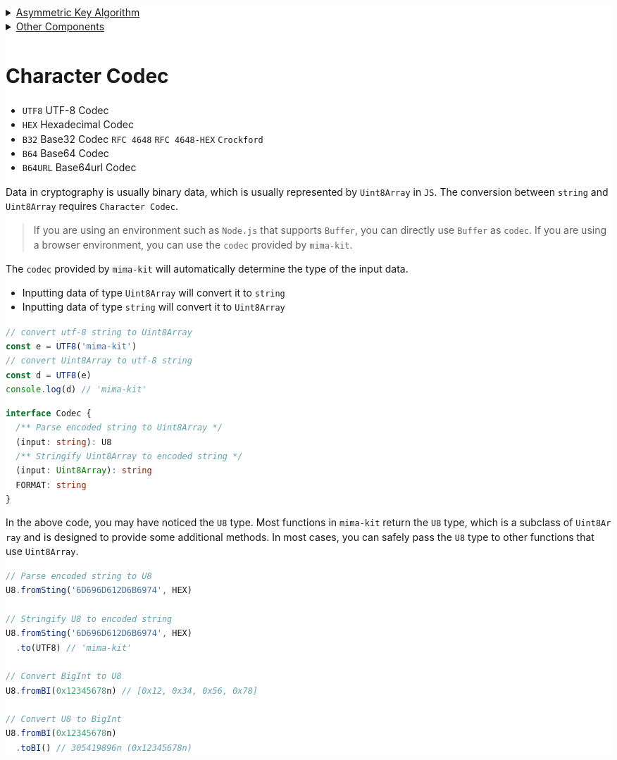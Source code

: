 

<details><summary>
<a href="#asymmetric-key-algorithm">Asymmetric Key Algorithm</a>
</summary></details>



<details><summary>
<a href="#other-components">Other Components</a>
</summary></details>


# Character Codec

- `UTF8` UTF-8 Codec
- `HEX` Hexadecimal Codec
- `B32` Base32 Codec `RFC 4648` `RFC 4648-HEX` `Crockford`
- `B64` Base64 Codec
- `B64URL` Base64url Codec

Data in cryptography is usually binary data, which is usually represented by `Uint8Array` in `JS`. The conversion between `string` and `Uint8Array` requires `Character Codec`.

> If you are using an environment such as `Node.js` that supports `Buffer`, you can directly use `Buffer` as `codec`. If you are using a browser environment, you can use the `codec` provided by `mima-kit`.

The `codec` provided by `mima-kit` will automatically determine the type of the input data.

- Inputting data of type `Uint8Array` will convert it to `string`
- Inputting data of type `string` will convert it to `Uint8Array`

```typescript
// convert utf-8 string to Uint8Array
const e = UTF8('mima-kit')
// convert Uint8Array to utf-8 string
const d = UTF8(e)
console.log(d) // 'mima-kit'
```

```typescript
interface Codec {
  /** Parse encoded string to Uint8Array */
  (input: string): U8
  /** Stringify Uint8Array to encoded string */
  (input: Uint8Array): string
  FORMAT: string
}
```

In the above code, you may have noticed the `U8` type. Most functions in `mima-kit` return the `U8` type, which is a subclass of `Uint8Array` and is designed to provide some additional methods. In most cases, you can safely pass the `U8` type to other functions that use `Uint8Array`.

```typescript
// Parse encoded string to U8
U8.fromSting('6D696D612D6B6974', HEX)

// Stringify U8 to encoded string
U8.fromSting('6D696D612D6B6974', HEX)
  .to(UTF8) // 'mima-kit'

// Convert BigInt to U8
U8.fromBI(0x12345678n) // [0x12, 0x34, 0x56, 0x78]

// Convert U8 to BigInt
U8.fromBI(0x12345678n)
  .toBI() // 305419896n (0x12345678n)
```


[npm-version-src]: https://img.shields.io/npm/v/mima-kit?style=for-the-badge
[npm-version-href]: https://npmjs.com/package/mima-kit
[npm-downloads-src]: https://img.shields.io/npm/dm/mima-kit?style=for-the-badge
[npm-downloads-href]: https://npmjs.com/package/mima-kit
[bundle-src]: https://img.shields.io/bundlephobia/minzip/mima-kit?style=for-the-badge&label=minzip
[bundle-href]: https://bundlephobia.com/result?p=mima-kit
[license-src]: https://img.shields.io/github/license/RSoraM/mima-kit.svg?style=for-the-badge
[license-href]: https://github.com/RSoraM/mima-kit/blob/main/LICENSE
[jsdocs-src]: https://img.shields.io/badge/jsDocs-reference-pink?style=for-the-badge
[jsdocs-href]: https://www.jsdocs.io/package/mima-kit